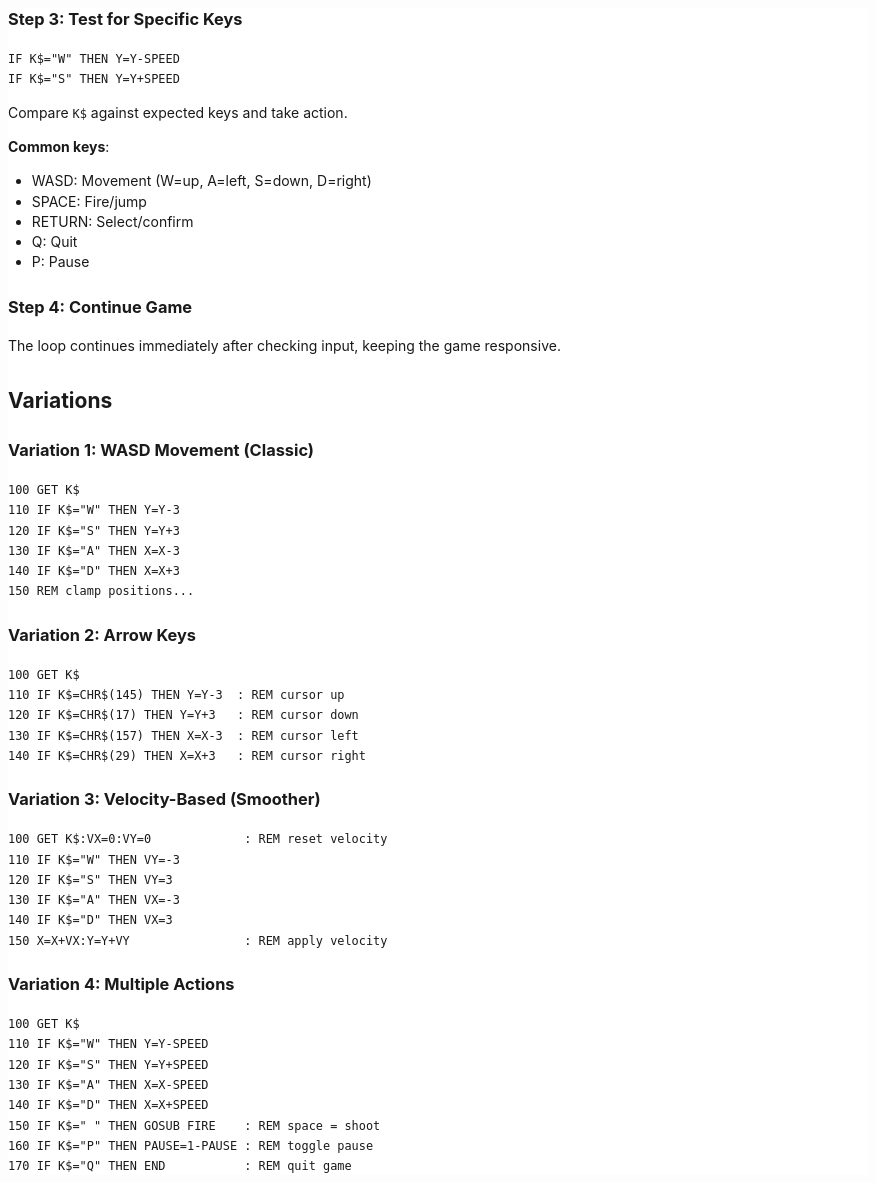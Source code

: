 ### Step 3: Test for Specific Keys
```basic
IF K$="W" THEN Y=Y-SPEED
IF K$="S" THEN Y=Y+SPEED
```
Compare `K$` against expected keys and take action.

**Common keys**:
- WASD: Movement (W=up, A=left, S=down, D=right)
- SPACE: Fire/jump
- RETURN: Select/confirm
- Q: Quit
- P: Pause

### Step 4: Continue Game
The loop continues immediately after checking input, keeping the game responsive.

## Variations

### Variation 1: WASD Movement (Classic)
```basic
100 GET K$
110 IF K$="W" THEN Y=Y-3
120 IF K$="S" THEN Y=Y+3
130 IF K$="A" THEN X=X-3
140 IF K$="D" THEN X=X+3
150 REM clamp positions...
```

### Variation 2: Arrow Keys
```basic
100 GET K$
110 IF K$=CHR$(145) THEN Y=Y-3  : REM cursor up
120 IF K$=CHR$(17) THEN Y=Y+3   : REM cursor down
130 IF K$=CHR$(157) THEN X=X-3  : REM cursor left
140 IF K$=CHR$(29) THEN X=X+3   : REM cursor right
```

### Variation 3: Velocity-Based (Smoother)
```basic
100 GET K$:VX=0:VY=0             : REM reset velocity
110 IF K$="W" THEN VY=-3
120 IF K$="S" THEN VY=3
130 IF K$="A" THEN VX=-3
140 IF K$="D" THEN VX=3
150 X=X+VX:Y=Y+VY                : REM apply velocity
```

### Variation 4: Multiple Actions
```basic
100 GET K$
110 IF K$="W" THEN Y=Y-SPEED
120 IF K$="S" THEN Y=Y+SPEED
130 IF K$="A" THEN X=X-SPEED
140 IF K$="D" THEN X=X+SPEED
150 IF K$=" " THEN GOSUB FIRE    : REM space = shoot
160 IF K$="P" THEN PAUSE=1-PAUSE : REM toggle pause
170 IF K$="Q" THEN END           : REM quit game
```
